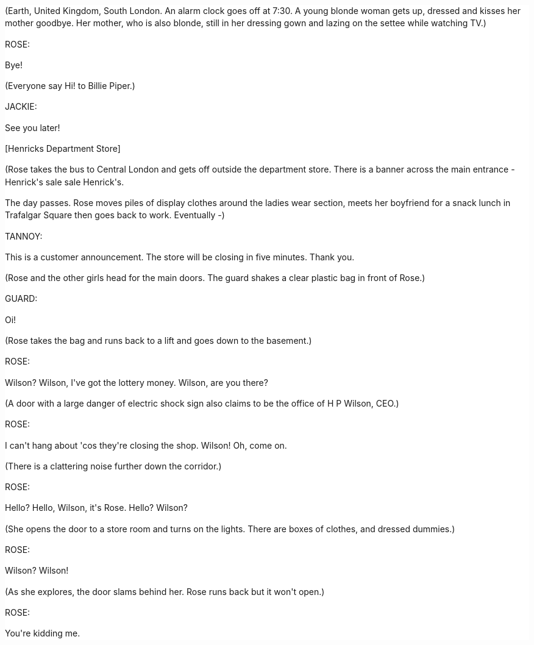 (Earth, United Kingdom, South London. An alarm clock goes off at 7:30. A young blonde woman gets up, dressed and kisses her mother goodbye. Her mother, who is also blonde, still in her dressing gown and lazing on the settee while watching TV.)

ROSE:

Bye!

(Everyone say Hi! to Billie Piper.)

JACKIE:

See you later!

[Henricks Department Store]

(Rose takes the bus to Central London and gets off outside the department store. There is a banner across the main entrance - Henrick's sale sale Henrick's.

The day passes. Rose moves piles of display clothes around the ladies wear section, meets her boyfriend for a snack lunch in Trafalgar Square then goes back to work. Eventually -)

TANNOY:

This is a customer announcement. The store will be closing in five minutes. Thank you.

(Rose and the other girls head for the main doors. The guard shakes a clear plastic bag in front of Rose.)

GUARD:

Oi!

(Rose takes the bag and runs back to a lift and goes down to the basement.)

ROSE:

Wilson? Wilson, I've got the lottery money. Wilson, are you there?

(A door with a large danger of electric shock sign also claims to be the office of H P Wilson, CEO.)

ROSE:

I can't hang about 'cos they're closing the shop. Wilson! Oh, come on.

(There is a clattering noise further down the corridor.)

ROSE:

Hello? Hello, Wilson, it's Rose. Hello? Wilson?

(She opens the door to a store room and turns on the lights. There are boxes of clothes, and dressed dummies.)

ROSE:

Wilson? Wilson!

(As she explores, the door slams behind her. Rose runs back but it won't open.)

ROSE:

You're kidding me.
